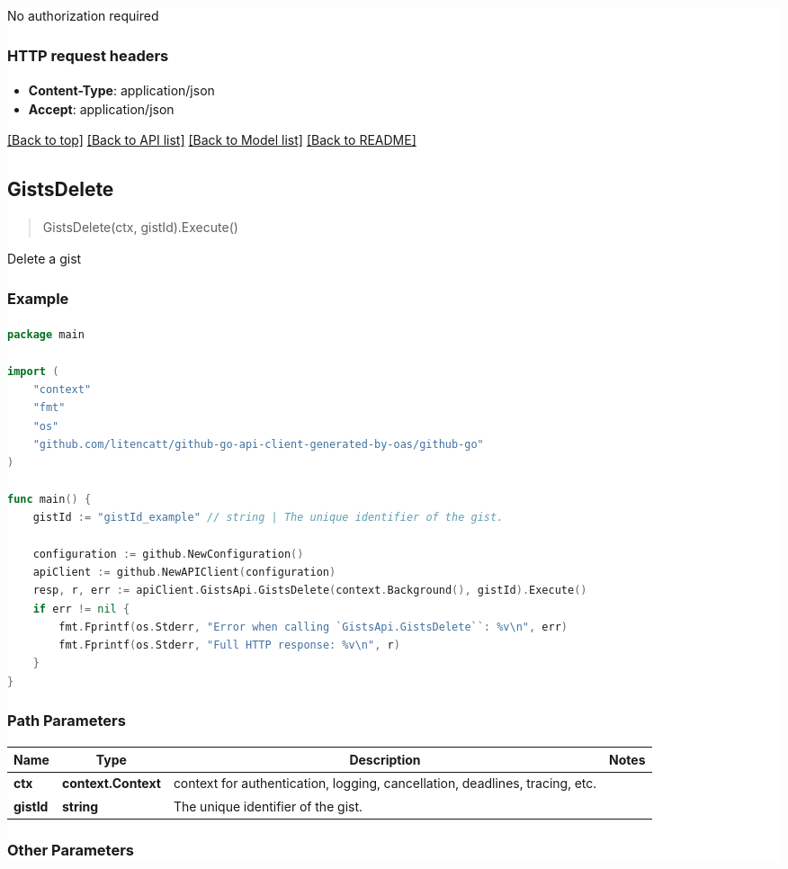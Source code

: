 No authorization required

### HTTP request headers

- **Content-Type**: application/json
- **Accept**: application/json

[[Back to top]](#) [[Back to API list]](../README.md#documentation-for-api-endpoints)
[[Back to Model list]](../README.md#documentation-for-models)
[[Back to README]](../README.md)


## GistsDelete

> GistsDelete(ctx, gistId).Execute()

Delete a gist



### Example

```go
package main

import (
    "context"
    "fmt"
    "os"
    "github.com/litencatt/github-go-api-client-generated-by-oas/github-go"
)

func main() {
    gistId := "gistId_example" // string | The unique identifier of the gist.

    configuration := github.NewConfiguration()
    apiClient := github.NewAPIClient(configuration)
    resp, r, err := apiClient.GistsApi.GistsDelete(context.Background(), gistId).Execute()
    if err != nil {
        fmt.Fprintf(os.Stderr, "Error when calling `GistsApi.GistsDelete``: %v\n", err)
        fmt.Fprintf(os.Stderr, "Full HTTP response: %v\n", r)
    }
}
```

### Path Parameters


Name | Type | Description  | Notes
------------- | ------------- | ------------- | -------------
**ctx** | **context.Context** | context for authentication, logging, cancellation, deadlines, tracing, etc.
**gistId** | **string** | The unique identifier of the gist. | 

### Other Parameters
